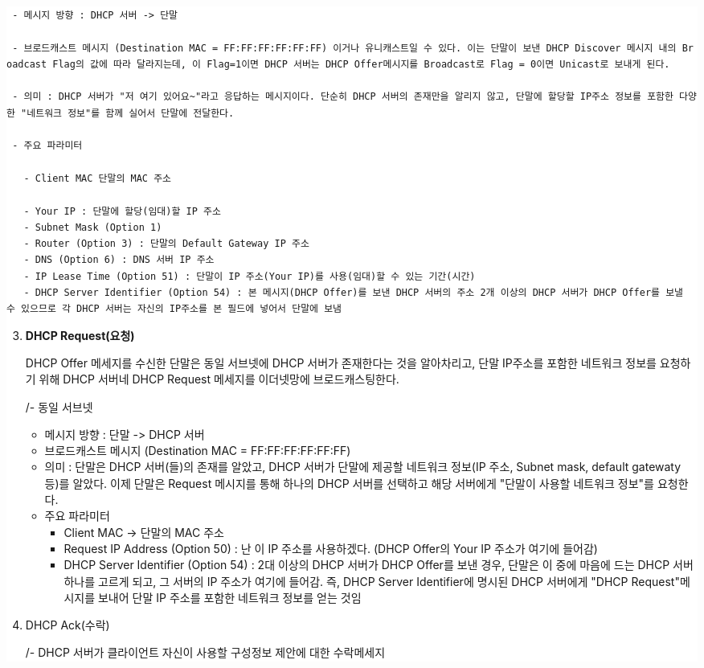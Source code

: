      - 메시지 방향 : DHCP 서버 -> 단말

     - 브로드캐스트 메시지 (Destination MAC = FF:FF:FF:FF:FF:FF) 이거나 유니캐스트일 수 있다. 이는 단말이 보낸 DHCP Discover 메시지 내의 Broadcast Flag의 값에 따라 달라지는데, 이 Flag=1이면 DHCP 서버는 DHCP Offer메시지를 Broadcast로 Flag = 0이면 Unicast로 보내게 된다.

     - 의미 : DHCP 서버가 "저 여기 있어요~"라고 응답하는 메시지이다. 단순히 DHCP 서버의 존재만을 알리지 않고, 단말에 할당할 IP주소 정보를 포함한 다양한 "네트워크 정보"를 함께 실어서 단말에 전달한다.

     - 주요 파라미터 

       - Client MAC 단말의 MAC 주소

       - Your IP : 단말에 할당(임대)할 IP 주소
       - Subnet Mask (Option 1)
       - Router (Option 3) : 단말의 Default Gateway IP 주소
       - DNS (Option 6) : DNS 서버 IP 주소
       - IP Lease Time (Option 51) : 단말이 IP 주소(Your IP)를 사용(임대)할 수 있는 기간(시간)
       - DHCP Server Identifier (Option 54) : 본 메시지(DHCP Offer)를 보낸 DHCP 서버의 주소 2개 이상의 DHCP 서버가 DHCP Offer를 보낼 수 있으므로 각 DHCP 서버는 자신의 IP주소를 본 필드에 넣어서 단말에 보냄

  3. **DHCP Request(요청)**

     DHCP Offer 메세지를 수신한 단말은 동일 서브넷에 DHCP 서버가 존재한다는 것을 알아차리고, 단말 IP주소를 포함한 네트워크 정보를 요청하기 위해 DHCP 서버네 DHCP Request 메세지를 이더넷망에 브로드캐스팅한다.

     /- 동일 서브넷

     - 메시지 방향 : 단말 -> DHCP 서버
     - 브로드캐스트 메시지 (Destination MAC = FF:FF:FF:FF:FF:FF)
     - 의미 : 단말은 DHCP 서버(들)의 존재를 알았고, DHCP 서버가 단말에 제공할 네트워크 정보(IP 주소, Subnet mask, default gatewaty 등)를 알았다. 이제 단말은 Request 메시지를 통해 하나의 DHCP 서버를 선택하고 해당 서버에게 "단말이 사용할 네트워크 정보"를 요청한다.
     - 주요 파라미터
       - Client MAC -> 단말의 MAC 주소
       - Request IP Address (Option 50) : 난 이 IP 주소를 사용하겠다. (DHCP Offer의 Your IP 주소가 여기에 들어감)
       - DHCP Server Identifier (Option 54) : 2대 이상의 DHCP 서버가 DHCP Offer를 보낸 경우, 단말은 이 중에 마음에 드는 DHCP 서버 하나를 고르게 되고, 그 서버의 IP 주소가 여기에 들어감. 즉, DHCP Server Identifier에 명시된 DHCP 서버에게 "DHCP Request"메시지를 보내어 단말 IP 주소를 포함한 네트워크 정보를 얻는 것임

  4. DHCP Ack(수락)

     /- DHCP 서버가 클라이언트 자신이 사용할 구성정보 제안에 대한 수락메세지
